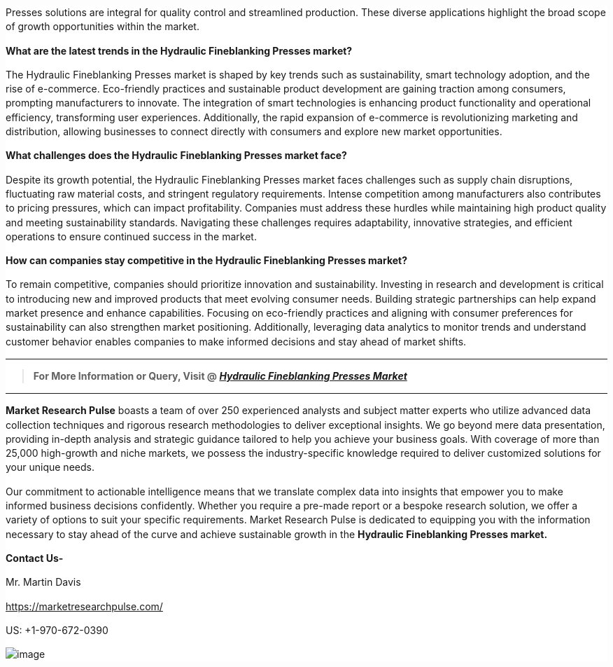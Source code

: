 Presses solutions are integral for quality control and streamlined production. These diverse applications highlight the broad scope of growth opportunities within the market.</p><p><strong>What are the latest trends in the Hydraulic Fineblanking Presses market?</strong></p><p>The Hydraulic Fineblanking Presses market is shaped by key trends such as sustainability, smart technology adoption, and the rise of e-commerce. Eco-friendly practices and sustainable product development are gaining traction among consumers, prompting manufacturers to innovate. The integration of smart technologies is enhancing product functionality and operational efficiency, transforming user experiences. Additionally, the rapid expansion of e-commerce is revolutionizing marketing and distribution, allowing businesses to connect directly with consumers and explore new market opportunities.</p><p><strong>What challenges does the Hydraulic Fineblanking Presses market face?</strong></p><p>Despite its growth potential, the Hydraulic Fineblanking Presses market faces challenges such as supply chain disruptions, fluctuating raw material costs, and stringent regulatory requirements. Intense competition among manufacturers also contributes to pricing pressures, which can impact profitability. Companies must address these hurdles while maintaining high product quality and meeting sustainability standards. Navigating these challenges requires adaptability, innovative strategies, and efficient operations to ensure continued success in the market.</p><p><strong>How can companies stay competitive in the Hydraulic Fineblanking Presses market?</strong></p><p>To remain competitive, companies should prioritize innovation and sustainability. Investing in research and development is critical to introducing new and improved products that meet evolving consumer needs. Building strategic partnerships can help expand market presence and enhance capabilities. Focusing on eco-friendly practices and aligning with consumer preferences for sustainability can also strengthen market positioning. Additionally, leveraging data analytics to monitor trends and understand customer behavior enables companies to make informed decisions and stay ahead of market shifts.</p><hr /><blockquote><p><strong>For More Information or Query, Visit @&nbsp;<em><a href="https://marketresearchpulse.com/report/142233/hydraulic-fineblanking-presses-market?utm_source=Linkedin&utm_medium=052">Hydraulic Fineblanking Presses Market</a></em></strong></p></blockquote><hr /><p><strong>Market Research Pulse</strong> boasts a team of over 250 experienced analysts and subject matter experts who utilize advanced data collection techniques and rigorous research methodologies to deliver exceptional insights. We go beyond mere data presentation, providing in-depth analysis and strategic guidance tailored to help you achieve your business goals. With coverage of more than 25,000 high-growth and niche markets, we possess the industry-specific knowledge required to deliver customized solutions for your unique needs.</p><p>Our commitment to actionable intelligence means that we translate complex data into insights that empower you to make informed business decisions confidently. Whether you require a pre-made report or a bespoke research solution, we offer a variety of options to suit your specific requirements. Market Research Pulse is dedicated to equipping you with the information necessary to stay ahead of the curve and achieve sustainable growth in the <strong>Hydraulic Fineblanking Presses market.</strong></p><p><strong>Contact Us-</strong></p><p>Mr. Martin Davis</p><p>https://marketresearchpulse.com/</p><p>US: +1-970-672-0390</p>
![image](https://github.com/user-attachments/assets/d3ea7c2c-d011-4b06-9c5f-5ec5e42644f3)
